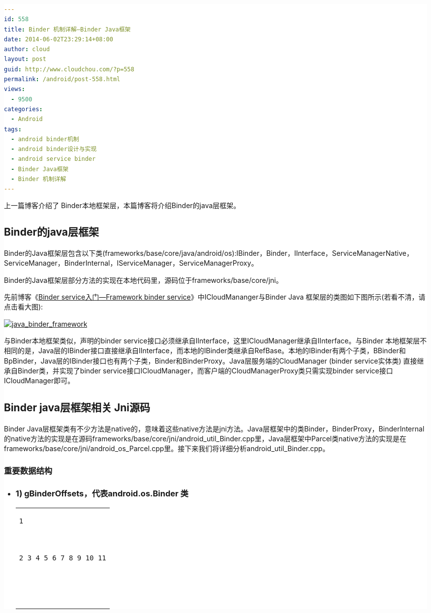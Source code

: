 ```yaml
---
id: 558
title: Binder 机制详解—Binder Java框架
date: 2014-06-02T23:29:14+08:00
author: cloud
layout: post
guid: http://www.cloudchou.com/?p=558
permalink: /android/post-558.html
views:
  - 9500
categories:
  - Android
tags:
  - android binder机制
  - android binder设计与实现
  - android service binder
  - Binder Java框架
  - Binder 机制详解
---
```

上一篇博客介绍了 Binder本地框架层，本篇博客将介绍Binder的java层框架。

## Binder的java层框架

Binder的Java框架层包含以下类(frameworks/base/core/java/android/os):IBinder，Binder，IInterface，ServiceManagerNative，ServiceManager，BinderInternal，IServiceManager，ServiceManagerProxy。

Binder的Java框架层部分方法的实现在本地代码里，源码位于frameworks/base/core/jni。

先前博客《<a href="http://www.cloudchou.com/android/post-447.html" target="_blank">Binder service入门—Framework binder service</a>》中ICloudMananger与Binder Java 框架层的类图如下图所示(若看不清，请点击看大图):

<a href="http://www.cloudchou.com/wp-content/uploads/2014/06/java_binder_framework.png" target="_blank"><img src="http://www.cloudchou.com/wp-content/uploads/2014/06/java_binder_framework-1024x702.png" alt="java_binder_framework" width="1024" height="702" class="aligncenter size-large wp-image-560" srcset="http://www.cloudchou.com/wp-content/uploads/2014/06/java_binder_framework-1024x702.png 1024w, http://www.cloudchou.com/wp-content/uploads/2014/06/java_binder_framework-300x205.png 300w, http://www.cloudchou.com/wp-content/uploads/2014/06/java_binder_framework-200x137.png 200w, http://www.cloudchou.com/wp-content/uploads/2014/06/java_binder_framework.png 1234w" sizes="(max-width: 1024px) 100vw, 1024px" /></a>

与Binder本地框架类似，声明的binder service接口必须继承自IInterface，这里ICloudManager继承自IInterface。与Binder 本地框架层不相同的是，Java层的IBinder接口直接继承自IInterface，而本地的IBinder类继承自RefBase。本地的IBinder有两个子类，BBinder和BpBinder，Java层的IBinder接口也有两个子类，Binder和BinderProxy。Java层服务端的CloudManager (binder service实体类) 直接继承自Binder类，并实现了binder service接口ICloudManager，而客户端的CloudManagerProxy类只需实现binder service接口ICloudManager即可。

## Binder java层框架相关 Jni源码

Binder Java层框架类有不少方法是native的，意味着这些native方法是jni方法。Java层框架中的类Binder，BinderProxy，BinderInternal的native方法的实现是在源码frameworks/base/core/jni/android\_util\_Binder.cpp里，Java层框架中Parcel类native方法的实现是在frameworks/base/core/jni/android\_os\_Parcel.cpp里。接下来我们将详细分析android\_util\_Binder.cpp。

### 重要数据结构

  * ### 1) gBinderOffsets，代表android.os.Binder 类
    
    <div class="wp_syntax">
      <table>
        <tr>
          <td class="line_numbers">
            <pre>1
2
3
4
5
6
7
8
9
10
11